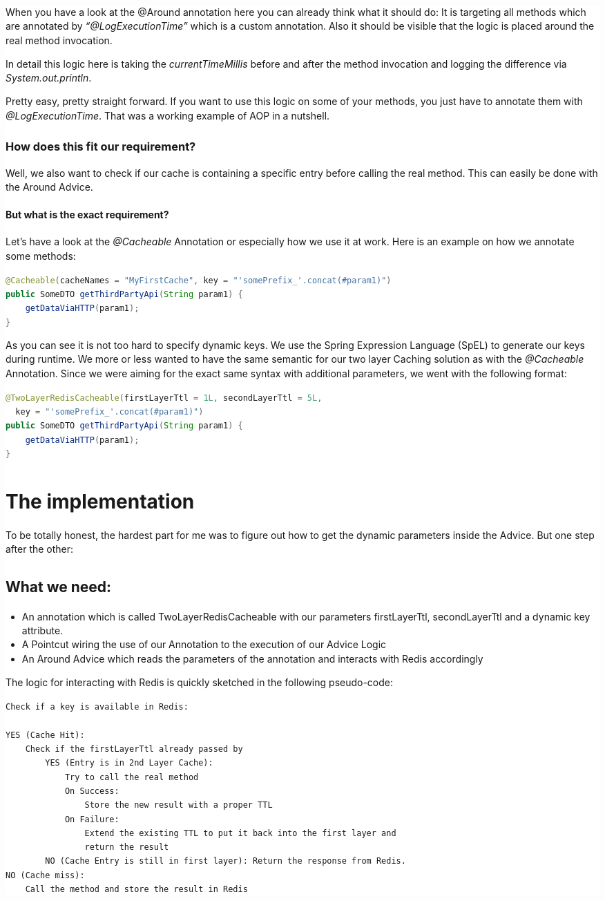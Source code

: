 When you have a look at the @Around annotation here you can already think what it should do: It is targeting all methods which are annotated by *“@LogExecutionTime”* which is a custom annotation. Also it should be visible that the logic is placed around the real method invocation.

In detail this logic here is taking the *currentTimeMillis* before and after the method invocation and logging the difference via *System.out.println*.

Pretty easy, pretty straight forward. If you want to use this logic on some of your methods, you just have to annotate them with *@LogExecutionTime*. That was a working example of AOP in a nutshell.

### How does this fit our requirement?
Well, we also want to check if our cache is containing a specific entry before calling the real method. This can easily be done with the Around Advice.

#### But what is the exact requirement?
Let’s have a look at the *@Cacheable* Annotation or especially how we use it at work. Here is an example on how we annotate some methods:

```java
@Cacheable(cacheNames = "MyFirstCache", key = "'somePrefix_'.concat(#param1)")
public SomeDTO getThirdPartyApi(String param1) {
    getDataViaHTTP(param1);
}
```

As you can see it is not too hard to specify dynamic keys. We use the Spring Expression Language (SpEL) to generate our keys during runtime. We more or less wanted to have the same semantic for our two layer Caching solution as with the *@Cacheable* Annotation. Since we were aiming for the exact same syntax with additional parameters, we went with the following format:

```java
@TwoLayerRedisCacheable(firstLayerTtl = 1L, secondLayerTtl = 5L, 
  key = "'somePrefix_'.concat(#param1)")
public SomeDTO getThirdPartyApi(String param1) {
    getDataViaHTTP(param1);
}
```

# The implementation
To be totally honest, the hardest part for me was to figure out how to get the dynamic parameters inside the Advice. But one step after the other:

## What we need:
* An annotation which is called TwoLayerRedisCacheable with our parameters firstLayerTtl, secondLayerTtl and a dynamic key attribute.
* A Pointcut wiring the use of our Annotation to the execution of our Advice Logic
* An Around Advice which reads the parameters of the annotation and interacts with Redis accordingly

The logic for interacting with Redis is quickly sketched in the following pseudo-code:

```
Check if a key is available in Redis:

YES (Cache Hit):
    Check if the firstLayerTtl already passed by
        YES (Entry is in 2nd Layer Cache):
            Try to call the real method
            On Success:
                Store the new result with a proper TTL
            On Failure:
                Extend the existing TTL to put it back into the first layer and 
                return the result 
        NO (Cache Entry is still in first layer): Return the response from Redis. 
NO (Cache miss):
    Call the method and store the result in Redis
```